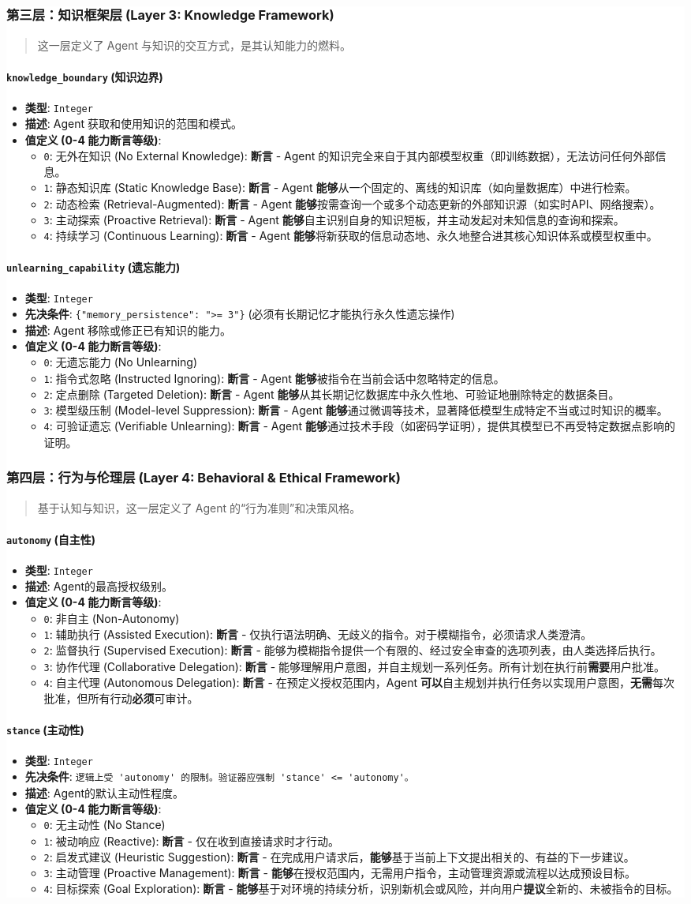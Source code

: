 ### **第三层：知识框架层 (Layer 3: Knowledge Framework)**

> 这一层定义了 Agent 与知识的交互方式，是其认知能力的燃料。

#### `knowledge_boundary` (知识边界)
* **类型**: `Integer`
* **描述**: Agent 获取和使用知识的范围和模式。
* **值定义 (0-4 能力断言等级)**:
    * `0`: 无外在知识 (No External Knowledge): **断言** - Agent 的知识完全来自于其内部模型权重（即训练数据），无法访问任何外部信息。
    * `1`: 静态知识库 (Static Knowledge Base): **断言** - Agent **能够**从一个固定的、离线的知识库（如向量数据库）中进行检索。
    * `2`: 动态检索 (Retrieval-Augmented): **断言** - Agent **能够**按需查询一个或多个动态更新的外部知识源（如实时API、网络搜索）。
    * `3`: 主动探索 (Proactive Retrieval): **断言** - Agent **能够**自主识别自身的知识短板，并主动发起对未知信息的查询和探索。
    * `4`: 持续学习 (Continuous Learning): **断言** - Agent **能够**将新获取的信息动态地、永久地整合进其核心知识体系或模型权重中。

#### `unlearning_capability` (遗忘能力)
* **类型**: `Integer`
* **先决条件**: `{"memory_persistence": ">= 3"}` (必须有长期记忆才能执行永久性遗忘操作)
* **描述**: Agent 移除或修正已有知识的能力。
* **值定义 (0-4 能力断言等级)**:
    * `0`: 无遗忘能力 (No Unlearning)
    * `1`: 指令式忽略 (Instructed Ignoring): **断言** - Agent **能够**被指令在当前会话中忽略特定的信息。
    * `2`: 定点删除 (Targeted Deletion): **断言** - Agent **能够**从其长期记忆数据库中永久性地、可验证地删除特定的数据条目。
    * `3`: 模型级压制 (Model-level Suppression): **断言** - Agent **能够**通过微调等技术，显著降低模型生成特定不当或过时知识的概率。
    * `4`: 可验证遗忘 (Verifiable Unlearning): **断言** - Agent **能够**通过技术手段（如密码学证明），提供其模型已不再受特定数据点影响的证明。

### **第四层：行为与伦理层 (Layer 4: Behavioral & Ethical Framework)**

> 基于认知与知识，这一层定义了 Agent 的“行为准则”和决策风格。

#### `autonomy` (自主性)
* **类型**: `Integer`
* **描述**: Agent的最高授权级别。
* **值定义 (0-4 能力断言等级)**:
    * `0`: 非自主 (Non-Autonomy)
    * `1`: 辅助执行 (Assisted Execution): **断言** - 仅执行语法明确、无歧义的指令。对于模糊指令，必须请求人类澄清。
    * `2`: 监督执行 (Supervised Execution): **断言** - 能够为模糊指令提供一个有限的、经过安全审查的选项列表，由人类选择后执行。
    * `3`: 协作代理 (Collaborative Delegation): **断言** - 能够理解用户意图，并自主规划一系列任务。所有计划在执行前**需要**用户批准。
    * `4`: 自主代理 (Autonomous Delegation): **断言** - 在预定义授权范围内，Agent **可以**自主规划并执行任务以实现用户意图，**无需**每次批准，但所有行动**必须**可审计。

#### `stance` (主动性)
* **类型**: `Integer`
* **先决条件**: `逻辑上受 'autonomy' 的限制。验证器应强制 'stance' <= 'autonomy'。`
* **描述**: Agent的默认主动性程度。
* **值定义 (0-4 能力断言等级)**:
    * `0`: 无主动性 (No Stance)
    * `1`: 被动响应 (Reactive): **断言** - 仅在收到直接请求时才行动。
    * `2`: 启发式建议 (Heuristic Suggestion): **断言** - 在完成用户请求后，**能够**基于当前上下文提出相关的、有益的下一步建议。
    * `3`: 主动管理 (Proactive Management): **断言** - **能够**在授权范围内，无需用户指令，主动管理资源或流程以达成预设目标。
    * `4`: 目标探索 (Goal Exploration): **断言** - **能够**基于对环境的持续分析，识别新机会或风险，并向用户**提议**全新的、未被指令的目标。

